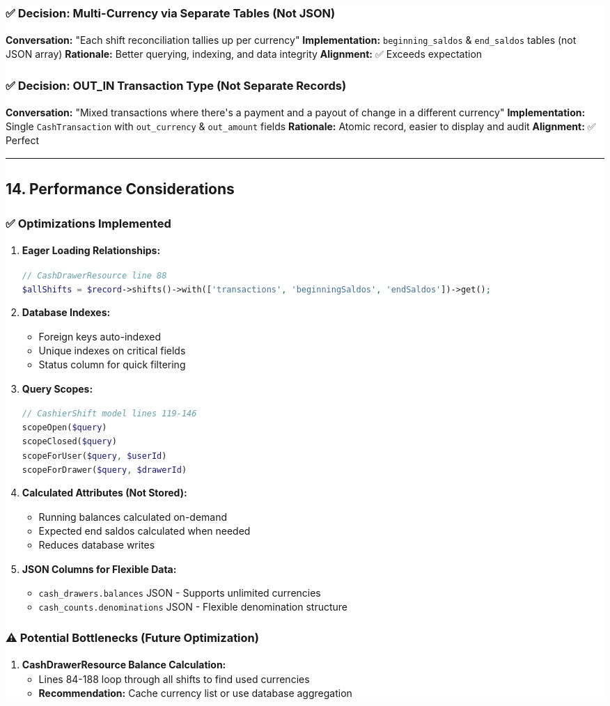 ### ✅ Decision: Multi-Currency via Separate Tables (Not JSON)
**Conversation:** "Each shift reconciliation tallies up per currency"
**Implementation:** `beginning_saldos` & `end_saldos` tables (not JSON array)
**Rationale:** Better querying, indexing, and data integrity
**Alignment:** ✅ Exceeds expectation

### ✅ Decision: OUT_IN Transaction Type (Not Separate Records)
**Conversation:** "Mixed transactions where there's a payment and a payout of change in a different currency"
**Implementation:** Single `CashTransaction` with `out_currency` & `out_amount` fields
**Rationale:** Atomic record, easier to display and audit
**Alignment:** ✅ Perfect

---

## 14. Performance Considerations

### ✅ Optimizations Implemented

1. **Eager Loading Relationships:**
   ```php
   // CashDrawerResource line 88
   $allShifts = $record->shifts()->with(['transactions', 'beginningSaldos', 'endSaldos'])->get();
   ```

2. **Database Indexes:**
   - Foreign keys auto-indexed
   - Unique indexes on critical fields
   - Status column for quick filtering

3. **Query Scopes:**
   ```php
   // CashierShift model lines 119-146
   scopeOpen($query)
   scopeClosed($query)
   scopeForUser($query, $userId)
   scopeForDrawer($query, $drawerId)
   ```

4. **Calculated Attributes (Not Stored):**
   - Running balances calculated on-demand
   - Expected end saldos calculated when needed
   - Reduces database writes

5. **JSON Columns for Flexible Data:**
   - `cash_drawers.balances` JSON - Supports unlimited currencies
   - `cash_counts.denominations` JSON - Flexible denomination structure

### ⚠️ Potential Bottlenecks (Future Optimization)

1. **CashDrawerResource Balance Calculation:**
   - Lines 84-188 loop through all shifts to find used currencies
   - **Recommendation:** Cache currency list or use database aggregation
